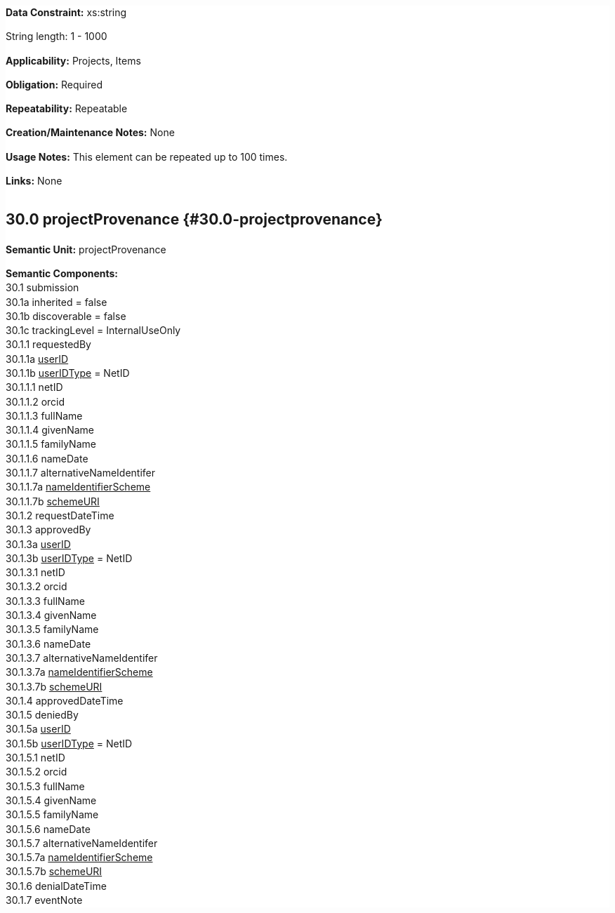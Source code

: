 **Data Constraint:** xs:string

String length: 1 \- 1000

**Applicability:** Projects, Items

**Obligation:** Required

**Repeatability:** Repeatable

**Creation/Maintenance Notes:** None

**Usage Notes:** This element can be repeated up to 100 times.

**Links:** None

## 

## 30.0 projectProvenance {#30.0-projectprovenance}

**Semantic Unit:** projectProvenance

**Semantic Components:**   
30.1 submission  
30.1a inherited \= false  
30.1b discoverable \= false  
30.1c trackingLevel \= InternalUseOnly  
30.1.1 requestedBy  
30.1.1a [userID](#userid)  
30.1.1b [userIDType](#useridtype) \= NetID  
30.1.1.1 netID  
30.1.1.2 orcid  
30.1.1.3 fullName  
30.1.1.4 givenName  
30.1.1.5 familyName  
30.1.1.6 nameDate  
30.1.1.7 alternativeNameIdentifer  
30.1.1.7a [nameIdentifierScheme](#nameidentifierscheme)  
30.1.1.7b [schemeURI](#schemeuri)  
30.1.2 requestDateTime  
30.1.3 approvedBy  
30.1.3a [userID](#userid)  
30.1.3b [userIDType](#useridtype) \= NetID  
30.1.3.1 netID  
30.1.3.2 orcid  
30.1.3.3 fullName  
30.1.3.4 givenName  
30.1.3.5 familyName  
30.1.3.6 nameDate  
30.1.3.7 alternativeNameIdentifer  
30.1.3.7a [nameIdentifierScheme](#nameidentifierscheme)  
30.1.3.7b [schemeURI](#schemeuri)  
30.1.4 approvedDateTime  
30.1.5 deniedBy  
30.1.5a [userID](#userid)  
30.1.5b [userIDType](#useridtype) \= NetID  
30.1.5.1 netID  
30.1.5.2 orcid  
30.1.5.3 fullName  
30.1.5.4 givenName  
30.1.5.5 familyName  
30.1.5.6 nameDate  
30.1.5.7 alternativeNameIdentifer  
30.1.5.7a [nameIdentifierScheme](#nameidentifierscheme)  
30.1.5.7b [schemeURI](#schemeuri)  
30.1.6 denialDateTime  
30.1.7 eventNote  